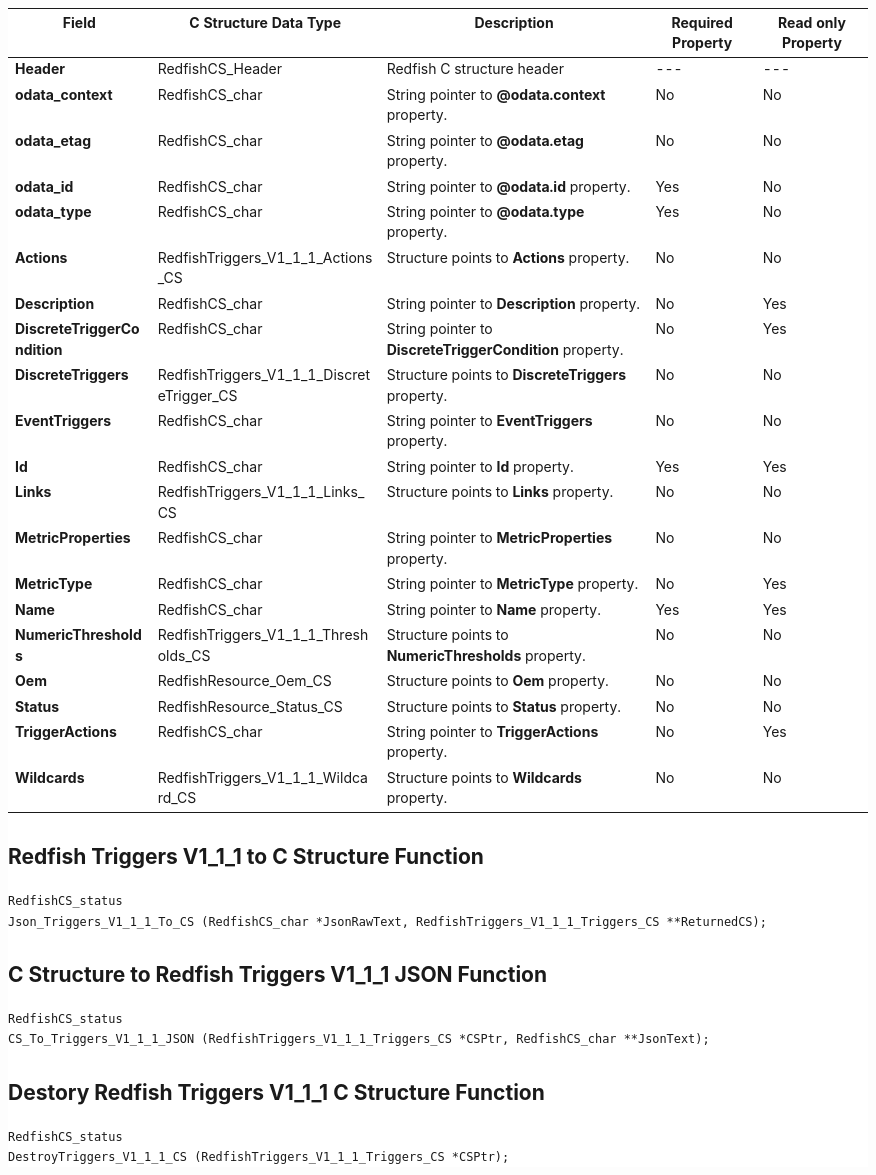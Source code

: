 |Field |C Structure Data Type|Description |Required Property|Read only Property
| ---  | --- | --- | --- | ---
|**Header**|RedfishCS_Header|Redfish C structure header|---|---
|**odata_context**|RedfishCS_char| String pointer to **@odata.context** property.| No| No
|**odata_etag**|RedfishCS_char| String pointer to **@odata.etag** property.| No| No
|**odata_id**|RedfishCS_char| String pointer to **@odata.id** property.| Yes| No
|**odata_type**|RedfishCS_char| String pointer to **@odata.type** property.| Yes| No
|**Actions**|RedfishTriggers_V1_1_1_Actions_CS| Structure points to **Actions** property.| No| No
|**Description**|RedfishCS_char| String pointer to **Description** property.| No| Yes
|**DiscreteTriggerCondition**|RedfishCS_char| String pointer to **DiscreteTriggerCondition** property.| No| Yes
|**DiscreteTriggers**|RedfishTriggers_V1_1_1_DiscreteTrigger_CS| Structure points to **DiscreteTriggers** property.| No| No
|**EventTriggers**|RedfishCS_char| String pointer to **EventTriggers** property.| No| No
|**Id**|RedfishCS_char| String pointer to **Id** property.| Yes| Yes
|**Links**|RedfishTriggers_V1_1_1_Links_CS| Structure points to **Links** property.| No| No
|**MetricProperties**|RedfishCS_char| String pointer to **MetricProperties** property.| No| No
|**MetricType**|RedfishCS_char| String pointer to **MetricType** property.| No| Yes
|**Name**|RedfishCS_char| String pointer to **Name** property.| Yes| Yes
|**NumericThresholds**|RedfishTriggers_V1_1_1_Thresholds_CS| Structure points to **NumericThresholds** property.| No| No
|**Oem**|RedfishResource_Oem_CS| Structure points to **Oem** property.| No| No
|**Status**|RedfishResource_Status_CS| Structure points to **Status** property.| No| No
|**TriggerActions**|RedfishCS_char| String pointer to **TriggerActions** property.| No| Yes
|**Wildcards**|RedfishTriggers_V1_1_1_Wildcard_CS| Structure points to **Wildcards** property.| No| No
## Redfish Triggers V1_1_1 to C Structure Function
    RedfishCS_status
    Json_Triggers_V1_1_1_To_CS (RedfishCS_char *JsonRawText, RedfishTriggers_V1_1_1_Triggers_CS **ReturnedCS);

## C Structure to Redfish Triggers V1_1_1 JSON Function
    RedfishCS_status
    CS_To_Triggers_V1_1_1_JSON (RedfishTriggers_V1_1_1_Triggers_CS *CSPtr, RedfishCS_char **JsonText);

## Destory Redfish Triggers V1_1_1 C Structure Function
    RedfishCS_status
    DestroyTriggers_V1_1_1_CS (RedfishTriggers_V1_1_1_Triggers_CS *CSPtr);

